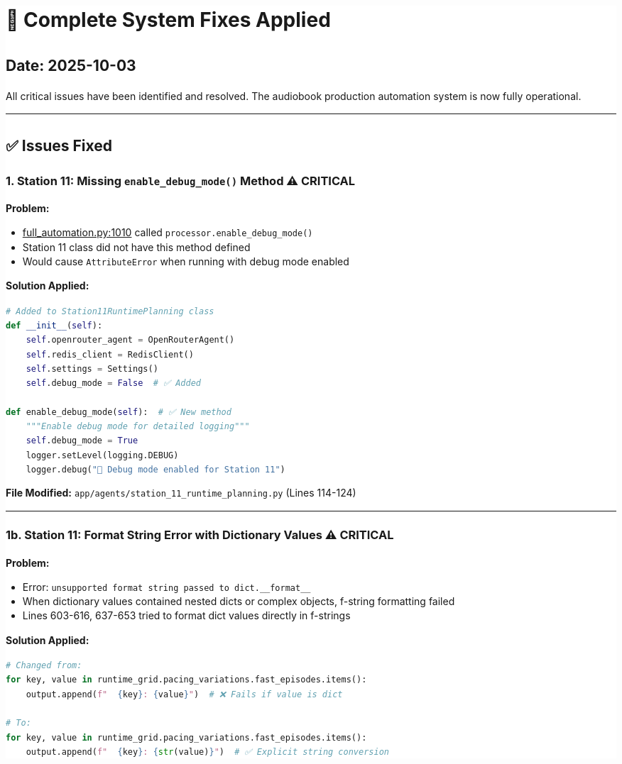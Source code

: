 # 🎉 Complete System Fixes Applied

## Date: 2025-10-03

All critical issues have been identified and resolved. The audiobook production automation system is now fully operational.

---

## ✅ Issues Fixed

### 1. **Station 11: Missing `enable_debug_mode()` Method** ⚠️ CRITICAL

**Problem:**
- [full_automation.py:1010](full_automation.py#L1010) called `processor.enable_debug_mode()`
- Station 11 class did not have this method defined
- Would cause `AttributeError` when running with debug mode enabled

**Solution Applied:**
```python
# Added to Station11RuntimePlanning class
def __init__(self):
    self.openrouter_agent = OpenRouterAgent()
    self.redis_client = RedisClient()
    self.settings = Settings()
    self.debug_mode = False  # ✅ Added

def enable_debug_mode(self):  # ✅ New method
    """Enable debug mode for detailed logging"""
    self.debug_mode = True
    logger.setLevel(logging.DEBUG)
    logger.debug("🐛 Debug mode enabled for Station 11")
```

**File Modified:** `app/agents/station_11_runtime_planning.py` (Lines 114-124)

---

### 1b. **Station 11: Format String Error with Dictionary Values** ⚠️ CRITICAL

**Problem:**
- Error: `unsupported format string passed to dict.__format__`
- When dictionary values contained nested dicts or complex objects, f-string formatting failed
- Lines 603-616, 637-653 tried to format dict values directly in f-strings

**Solution Applied:**
```python
# Changed from:
for key, value in runtime_grid.pacing_variations.fast_episodes.items():
    output.append(f"  {key}: {value}")  # ❌ Fails if value is dict

# To:
for key, value in runtime_grid.pacing_variations.fast_episodes.items():
    output.append(f"  {key}: {str(value)}")  # ✅ Explicit string conversion
```
